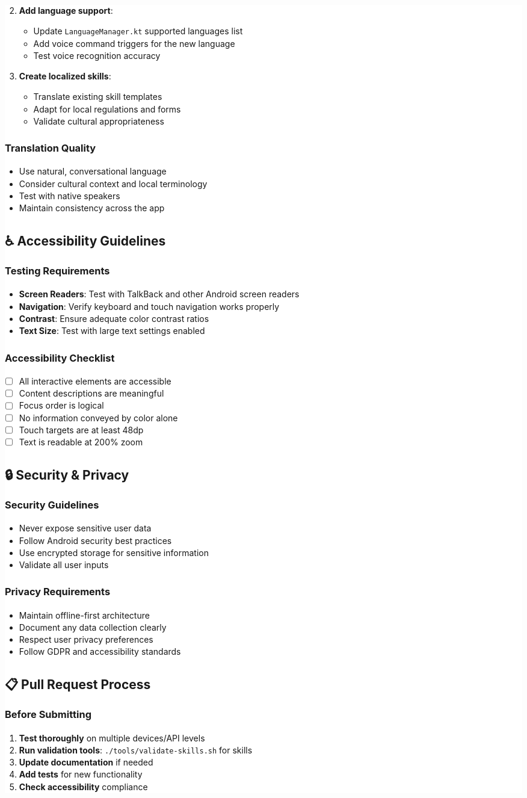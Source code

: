 2. **Add language support**:
   - Update `LanguageManager.kt` supported languages list
   - Add voice command triggers for the new language
   - Test voice recognition accuracy

3. **Create localized skills**:
   - Translate existing skill templates
   - Adapt for local regulations and forms
   - Validate cultural appropriateness

### Translation Quality
- Use natural, conversational language
- Consider cultural context and local terminology
- Test with native speakers
- Maintain consistency across the app

## ♿ Accessibility Guidelines

### Testing Requirements
- **Screen Readers**: Test with TalkBack and other Android screen readers
- **Navigation**: Verify keyboard and touch navigation works properly
- **Contrast**: Ensure adequate color contrast ratios
- **Text Size**: Test with large text settings enabled

### Accessibility Checklist
- [ ] All interactive elements are accessible
- [ ] Content descriptions are meaningful
- [ ] Focus order is logical
- [ ] No information conveyed by color alone
- [ ] Touch targets are at least 48dp
- [ ] Text is readable at 200% zoom

## 🔒 Security & Privacy

### Security Guidelines
- Never expose sensitive user data
- Follow Android security best practices
- Use encrypted storage for sensitive information
- Validate all user inputs

### Privacy Requirements
- Maintain offline-first architecture
- Document any data collection clearly
- Respect user privacy preferences
- Follow GDPR and accessibility standards

## 📋 Pull Request Process

### Before Submitting
1. **Test thoroughly** on multiple devices/API levels
2. **Run validation tools**: `./tools/validate-skills.sh` for skills
3. **Update documentation** if needed
4. **Add tests** for new functionality
5. **Check accessibility** compliance
